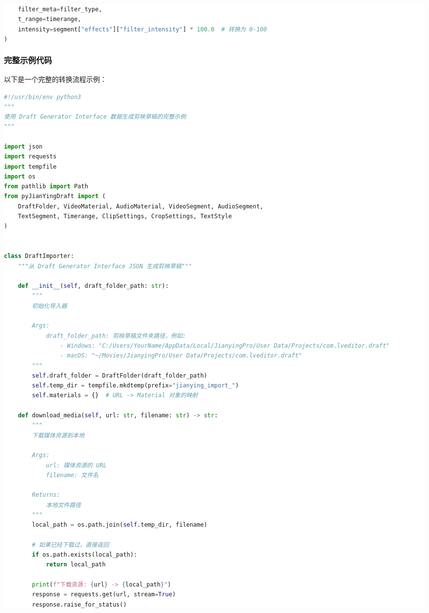 ```python
    filter_meta=filter_type,
    t_range=timerange,
    intensity=segment["effects"]["filter_intensity"] * 100.0  # 转换为 0-100
)
```

### 完整示例代码

以下是一个完整的转换流程示例：

```python
#!/usr/bin/env python3
"""
使用 Draft Generator Interface 数据生成剪映草稿的完整示例
"""

import json
import requests
import tempfile
import os
from pathlib import Path
from pyJianYingDraft import (
    DraftFolder, VideoMaterial, AudioMaterial, VideoSegment, AudioSegment,
    TextSegment, Timerange, ClipSettings, CropSettings, TextStyle
)


class DraftImporter:
    """从 Draft Generator Interface JSON 生成剪映草稿"""
    
    def __init__(self, draft_folder_path: str):
        """
        初始化导入器
        
        Args:
            draft_folder_path: 剪映草稿文件夹路径，例如:
                - Windows: "C:/Users/YourName/AppData/Local/JianyingPro/User Data/Projects/com.lveditor.draft"
                - macOS: "~/Movies/JianyingPro/User Data/Projects/com.lveditor.draft"
        """
        self.draft_folder = DraftFolder(draft_folder_path)
        self.temp_dir = tempfile.mkdtemp(prefix="jianying_import_")
        self.materials = {}  # URL -> Material 对象的映射
        
    def download_media(self, url: str, filename: str) -> str:
        """
        下载媒体资源到本地
        
        Args:
            url: 媒体资源的 URL
            filename: 文件名
            
        Returns:
            本地文件路径
        """
        local_path = os.path.join(self.temp_dir, filename)
        
        # 如果已经下载过，直接返回
        if os.path.exists(local_path):
            return local_path
        
        print(f"下载资源: {url} -> {local_path}")
        response = requests.get(url, stream=True)
        response.raise_for_status()
```